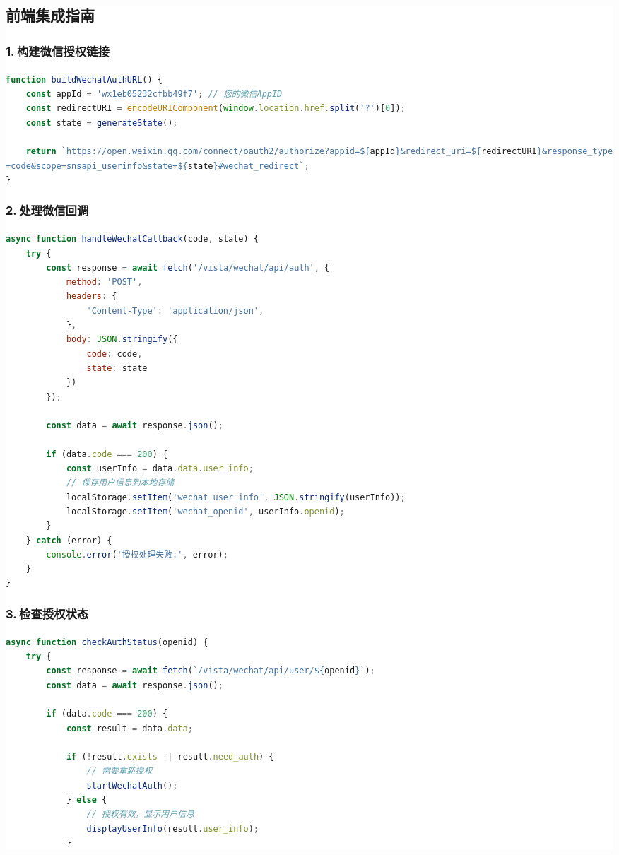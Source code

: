 
## 前端集成指南

### 1. 构建微信授权链接

```javascript
function buildWechatAuthURL() {
    const appId = 'wx1eb05232cfbb49f7'; // 您的微信AppID
    const redirectURI = encodeURIComponent(window.location.href.split('?')[0]);
    const state = generateState();
    
    return `https://open.weixin.qq.com/connect/oauth2/authorize?appid=${appId}&redirect_uri=${redirectURI}&response_type=code&scope=snsapi_userinfo&state=${state}#wechat_redirect`;
}
```

### 2. 处理微信回调

```javascript
async function handleWechatCallback(code, state) {
    try {
        const response = await fetch('/vista/wechat/api/auth', {
            method: 'POST',
            headers: {
                'Content-Type': 'application/json',
            },
            body: JSON.stringify({
                code: code,
                state: state
            })
        });

        const data = await response.json();
        
        if (data.code === 200) {
            const userInfo = data.data.user_info;
            // 保存用户信息到本地存储
            localStorage.setItem('wechat_user_info', JSON.stringify(userInfo));
            localStorage.setItem('wechat_openid', userInfo.openid);
        }
    } catch (error) {
        console.error('授权处理失败:', error);
    }
}
```

### 3. 检查授权状态

```javascript
async function checkAuthStatus(openid) {
    try {
        const response = await fetch(`/vista/wechat/api/user/${openid}`);
        const data = await response.json();
        
        if (data.code === 200) {
            const result = data.data;
            
            if (!result.exists || result.need_auth) {
                // 需要重新授权
                startWechatAuth();
            } else {
                // 授权有效，显示用户信息
                displayUserInfo(result.user_info);
            }
```